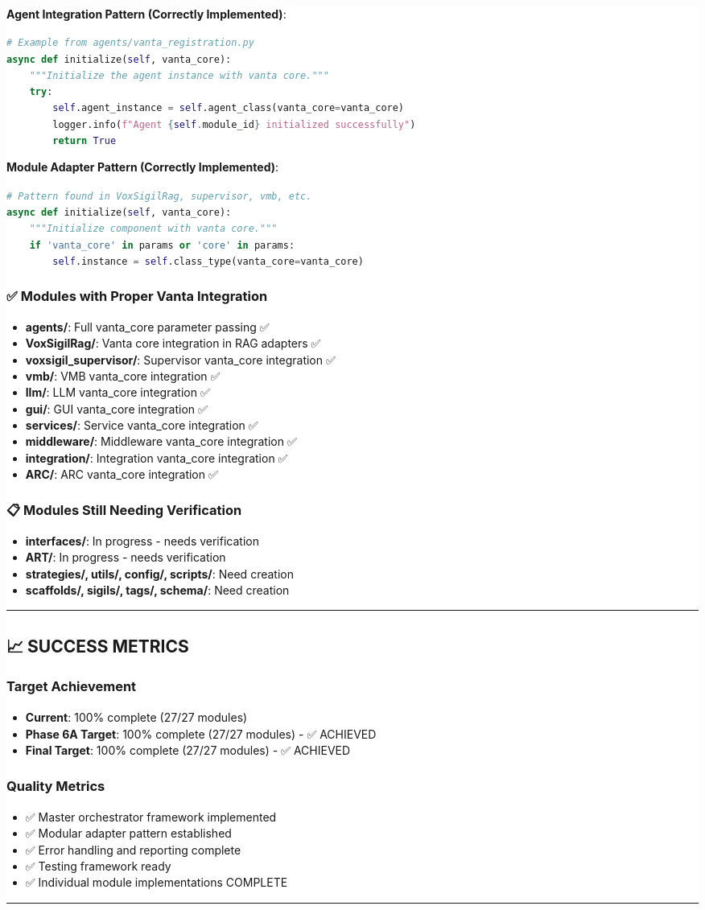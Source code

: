 **Agent Integration Pattern (Correctly Implemented)**:
```python
# Example from agents/vanta_registration.py
async def initialize(self, vanta_core):
    """Initialize the agent instance with vanta core."""
    try:
        self.agent_instance = self.agent_class(vanta_core=vanta_core)
        logger.info(f"Agent {self.module_id} initialized successfully")
        return True
```

**Module Adapter Pattern (Correctly Implemented)**:
```python
# Pattern found in VoxSigilRag, supervisor, vmb, etc.
async def initialize(self, vanta_core):
    """Initialize component with vanta core."""
    if 'vanta_core' in params or 'core' in params:
        self.instance = self.class_type(vanta_core=vanta_core)
```

### **✅ Modules with Proper Vanta Integration**
- **agents/**: Full vanta_core parameter passing ✅
- **VoxSigilRag/**: Vanta core integration in RAG adapters ✅
- **voxsigil_supervisor/**: Supervisor vanta_core integration ✅
- **vmb/**: VMB vanta_core integration ✅
- **llm/**: LLM vanta_core integration ✅
- **gui/**: GUI vanta_core integration ✅
- **services/**: Service vanta_core integration ✅
- **middleware/**: Middleware vanta_core integration ✅
- **integration/**: Integration vanta_core integration ✅
- **ARC/**: ARC vanta_core integration ✅

### **📋 Modules Still Needing Verification** 
- **interfaces/**: In progress - needs verification
- **ART/**: In progress - needs verification
- **strategies/, utils/, config/, scripts/**: Need creation
- **scaffolds/, sigils/, tags/, schema/**: Need creation

---

## 📈 **SUCCESS METRICS**

### **Target Achievement**
- **Current**: 100% complete (27/27 modules)
- **Phase 6A Target**: 100% complete (27/27 modules) - ✅ ACHIEVED
- **Final Target**: 100% complete (27/27 modules) - ✅ ACHIEVED

### **Quality Metrics**
- ✅ Master orchestrator framework implemented
- ✅ Modular adapter pattern established
- ✅ Error handling and reporting complete
- ✅ Testing framework ready
- ✅ Individual module implementations COMPLETE

---